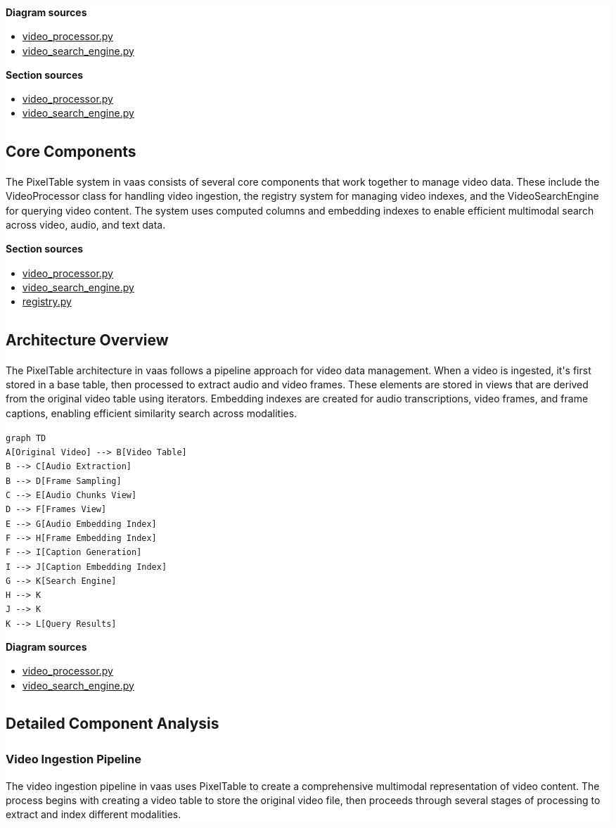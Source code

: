 **Diagram sources**
- [video_processor.py](file://vaas-mcp/src/vaas_mcp/video/ingestion/video_processor.py)
- [video_search_engine.py](file://vaas-mcp/src/vaas_mcp/video/video_search_engine.py)

**Section sources**
- [video_processor.py](file://vaas-mcp/src/vaas_mcp/video/ingestion/video_processor.py)
- [video_search_engine.py](file://vaas-mcp/src/vaas_mcp/video/video_search_engine.py)

## Core Components
The PixelTable system in vaas consists of several core components that work together to manage video data. These include the VideoProcessor class for handling video ingestion, the registry system for managing video indexes, and the VideoSearchEngine for querying video content. The system uses computed columns and embedding indexes to enable efficient multimodal search across video, audio, and text data.

**Section sources**
- [video_processor.py](file://vaas-mcp/src/vaas_mcp/video/ingestion/video_processor.py)
- [video_search_engine.py](file://vaas-mcp/src/vaas_mcp/video/video_search_engine.py)
- [registry.py](file://vaas-mcp/src/vaas_mcp/video/ingestion/registry.py)

## Architecture Overview
The PixelTable architecture in vaas follows a pipeline approach for video data management. When a video is ingested, it's first stored in a base table, then processed to extract audio and video frames. These elements are stored in views that are derived from the original video table using iterators. Embedding indexes are created for audio transcriptions, video frames, and frame captions, enabling efficient similarity search across modalities.

```mermaid
graph TD
A[Original Video] --> B[Video Table]
B --> C[Audio Extraction]
B --> D[Frame Sampling]
C --> E[Audio Chunks View]
D --> F[Frames View]
E --> G[Audio Embedding Index]
F --> H[Frame Embedding Index]
F --> I[Caption Generation]
I --> J[Caption Embedding Index]
G --> K[Search Engine]
H --> K
J --> K
K --> L[Query Results]
```

**Diagram sources**
- [video_processor.py](file://vaas-mcp/src/vaas_mcp/video/ingestion/video_processor.py)
- [video_search_engine.py](file://vaas-mcp/src/vaas_mcp/video/video_search_engine.py)

## Detailed Component Analysis

### Video Ingestion Pipeline
The video ingestion pipeline in vaas uses PixelTable to create a comprehensive multimodal representation of video content. The process begins with creating a video table to store the original video file, then proceeds through several stages of processing to extract and index different modalities.
